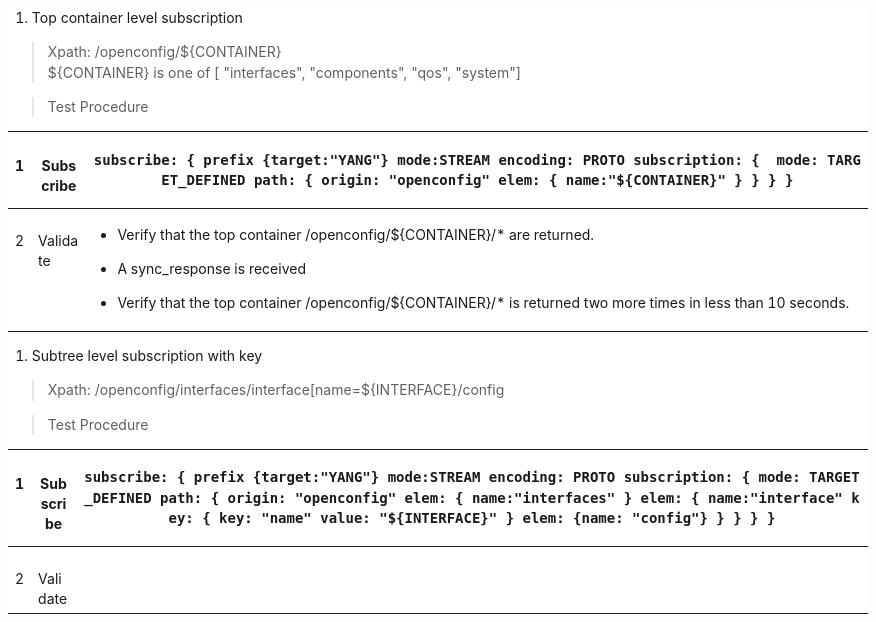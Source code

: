 1.  Top container level subscription

> Xpath: /openconfig/${CONTAINER}\
${CONTAINER} is one of [ "interfaces", "components", "qos", "system"]

> Test Procedure

<table>
  <thead>
    <tr>
      <th><br>
1</th>
      <th><br>
Subscribe</th>
      <th><p><pre>
subscribe: { prefix {target:"YANG"} mode:STREAM encoding: PROTO subscription: {  mode: TARGET_DEFINED path: { origin: "openconfig" elem: { name:"${CONTAINER}" } } } }
</pre></p></th>
    </tr>
  </thead>
  <tbody>
    <tr>
      <td><br>
2</td>
      <td><br>
Validate</td>
      <td><ul>
<li>Verify that the top container /openconfig/${CONTAINER}/* are returned.</li>
</ul>
<ul>
<li>A sync_response is received</li>
</ul>
<ul>
<li>Verify that the top container /openconfig/${CONTAINER}/* is returned two more times in less than 10 seconds.</li>
</ul>
</td>
    </tr>
  </tbody>
</table>

1.  Subtree level subscription with key

> Xpath: /openconfig/interfaces/interface[name=${INTERFACE}/config

> Test Procedure

<table>
  <thead>
    <tr>
      <th><br>
1</th>
      <th><br>
Subscribe</th>
      <th><p><pre>
subscribe: { prefix {target:"YANG"} mode:STREAM encoding: PROTO subscription: { mode: TARGET_DEFINED path: { origin: "openconfig" elem: { name:"interfaces" } elem: { name:"interface" key: { key: "name" value: "${INTERFACE}" } elem: {name: "config"} } } } }
</pre></p></th>
    </tr>
  </thead>
  <tbody>
    <tr>
      <td><br>
2</td>
      <td><br>
Validate</td>